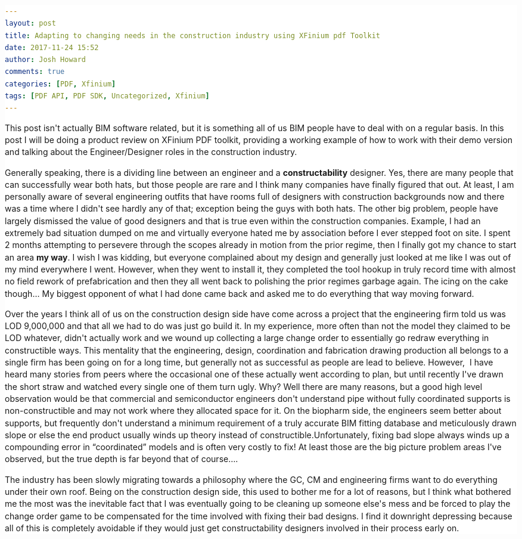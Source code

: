 ```yaml
---
layout: post
title: Adapting to changing needs in the construction industry using XFinium pdf Toolkit
date: 2017-11-24 15:52
author: Josh Howard
comments: true
categories: [PDF, Xfinium]
tags: [PDF API, PDF SDK, Uncategorized, Xfinium]
---
```

This post isn't actually BIM software related, but it is something all of us BIM people have to deal with on a regular basis. In this post I will be doing a product review on XFinium PDF toolkit, providing a working example of how to work with their demo version and talking about the Engineer/Designer roles in the construction industry.

Generally speaking, there is a dividing line between an engineer and a **constructability** designer. Yes, there are many people that can successfully wear both hats, but those people are rare and I think many companies have finally figured that out. At least, I am personally aware of several engineering outfits that have rooms full of designers with construction backgrounds now and there was a time where I didn't see hardly any of that; exception being the guys with both hats. The other big problem, people have largely dismissed the value of good designers and that is true even within the construction companies. Example, I had an extremely bad situation dumped on me and virtually everyone hated me by association before I ever stepped foot on site. I spent 2 months attempting to persevere through the scopes already in motion from the prior regime, then I finally got my chance to start an area **my way**. I wish I was kidding, but everyone complained about my design and generally just looked at me like I was out of my mind everywhere I went. However, when they went to install it, they completed the tool hookup in truly record time with almost no field rework of prefabrication and then they all went back to polishing the prior regimes garbage again. The icing on the cake though… My biggest opponent of what I had done came back and asked me to do everything that way moving forward.

Over the years I think all of us on the construction design side have come across a project that the engineering firm told us was LOD 9,000,000 and that all we had to do was just go build it. In my experience, more often than not the model they claimed to be LOD whatever, didn't actually work and we wound up collecting a large change order to essentially go redraw everything in constructible ways. This mentality that the engineering, design, coordination and fabrication drawing production all belongs to a single firm has been going on for a long time, but generally not as successful as people are lead to believe. However,  I have heard many stories from peers where the occasional one of these actually went according to plan, but until recently I've drawn the short straw and watched every single one of them turn ugly. Why? Well there are many reasons, but a good high level observation would be that commercial and semiconductor engineers don't understand pipe without fully coordinated supports is non-constructible and may not work where they allocated space for it. On the biopharm side, the engineers seem better about supports, but frequently don't understand a minimum requirement of a truly accurate BIM fitting database and meticulously drawn slope or else the end product usually winds up theory instead of constructible.Unfortunately, fixing bad slope always winds up a compounding error in “coordinated” models and is often very costly to fix! At least those are the big picture problem areas I've observed, but the true depth is far beyond that of course….

The industry has been slowly migrating towards a philosophy where the GC, CM and engineering firms want to do everything under their own roof. Being on the construction design side, this used to bother me for a lot of reasons, but I think what bothered me the most was the inevitable fact that I was eventually going to be cleaning up someone else's mess and be forced to play the change order game to be compensated for the time involved with fixing their bad designs. I find it downright depressing because all of this is completely avoidable if they would just get constructability designers involved in their process early on.
